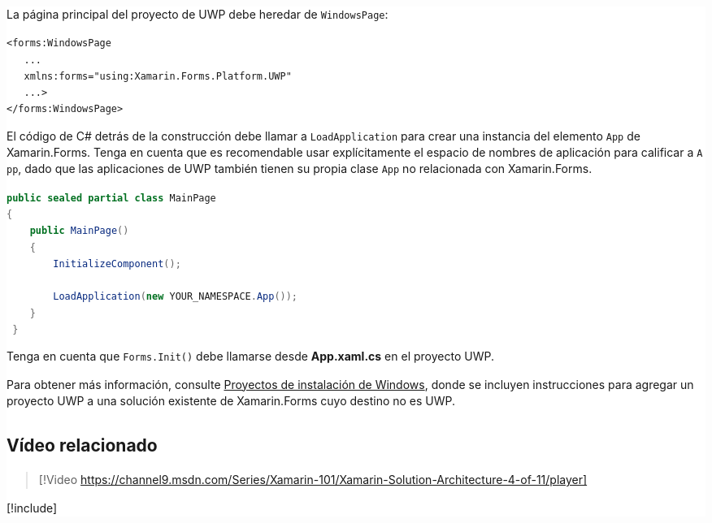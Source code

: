La página principal del proyecto de UWP debe heredar de `WindowsPage`:

```xaml
<forms:WindowsPage
   ...
   xmlns:forms="using:Xamarin.Forms.Platform.UWP"
   ...>
</forms:WindowsPage>
```

El código de C# detrás de la construcción debe llamar a `LoadApplication` para crear una instancia del elemento `App` de Xamarin.Forms. Tenga en cuenta que es recomendable usar explícitamente el espacio de nombres de aplicación para calificar a `App`, dado que las aplicaciones de UWP también tienen su propia clase `App` no relacionada con Xamarin.Forms.

```csharp
public sealed partial class MainPage
{
    public MainPage()
    {
        InitializeComponent();

        LoadApplication(new YOUR_NAMESPACE.App());
    }
 }
```

Tenga en cuenta que `Forms.Init()` debe llamarse desde **App.xaml.cs** en el proyecto UWP.

Para obtener más información, consulte [Proyectos de instalación de Windows](~/xamarin-forms/platform/windows/installation/index.md), donde se incluyen instrucciones para agregar un proyecto UWP a una solución existente de Xamarin.Forms cuyo destino no es UWP.

## <a name="related-video"></a>Vídeo relacionado

> [!Video https://channel9.msdn.com/Series/Xamarin-101/Xamarin-Solution-Architecture-4-of-11/player]

[!include[](~/essentials/includes/xamarin-show-essentials.md)]
